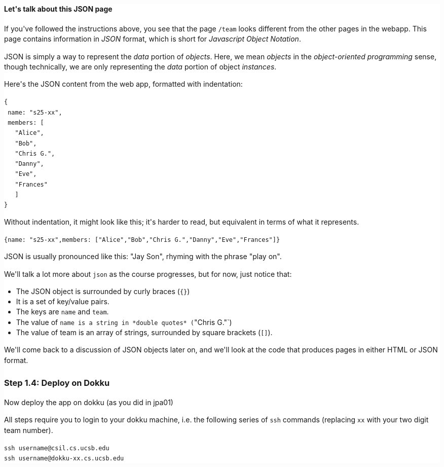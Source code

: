#### Let's talk about this JSON page

If you've followed the instructions above, you see that the page `/team` looks different from the other pages in the webapp.  This page contains information in *JSON* format, which is short for *Javascript Object Notation*.

JSON is simply a way to represent the *data* portion of *objects*. Here, we mean *objects* in the *object-oriented programming* sense, though technically, we are only representing the *data* portion of object *instances*.

Here's the JSON content from the web app, formatted with indentation:

```text
{
 name: "s25-xx",
 members: [
   "Alice",
   "Bob",
   "Chris G.",
   "Danny",
   "Eve",
   "Frances"
   ]
}
```

Without indentation, it might look like this; it's harder to read, but equivalent in terms of what it represents.
```
{name: "s25-xx",members: ["Alice","Bob","Chris G.","Danny","Eve","Frances"]}
```

JSON is usually pronounced like this: "Jay Son", rhyming with the phrase "play on".

We'll talk a lot more about `json` as the course progresses, but for now, just notice that:
* The JSON object is surrounded by curly braces (`{}`)
* It is a set of key/value pairs.
* The keys are `name` and `team`.
* The value of `name is a string in *double quotes* (`"Chris G."`)
* The value of team is an array of strings, surrounded by square brackets (`[]`).
  
We'll come back to a discussion of JSON objects later on, and we'll look at the code that produces pages in either HTML or JSON format.

### Step 1.4: Deploy on Dokku

Now deploy the app on dokku (as you did in jpa01)


All steps require you to login to your dokku machine, i.e. the following series of `ssh` commands (replacing `xx` with your two digit team number).

```
ssh username@csil.cs.ucsb.edu
ssh username@dokku-xx.cs.ucsb.edu
```
